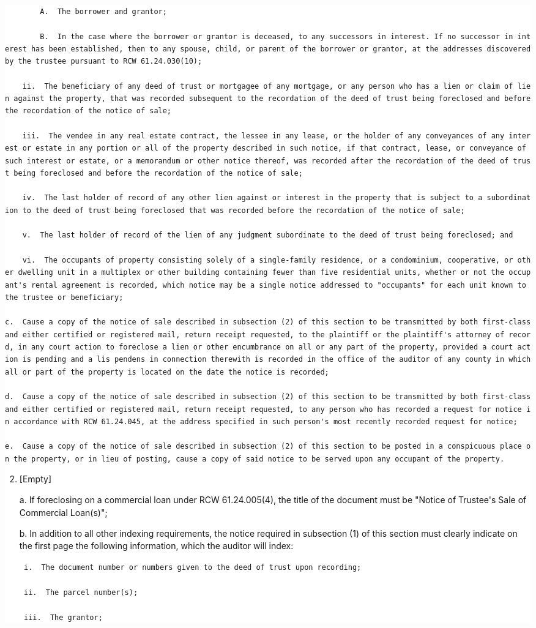             A.  The borrower and grantor;

            B.  In the case where the borrower or grantor is deceased, to any successors in interest. If no successor in interest has been established, then to any spouse, child, or parent of the borrower or grantor, at the addresses discovered by the trustee pursuant to RCW 61.24.030(10);

        ii.  The beneficiary of any deed of trust or mortgagee of any mortgage, or any person who has a lien or claim of lien against the property, that was recorded subsequent to the recordation of the deed of trust being foreclosed and before the recordation of the notice of sale;

        iii.  The vendee in any real estate contract, the lessee in any lease, or the holder of any conveyances of any interest or estate in any portion or all of the property described in such notice, if that contract, lease, or conveyance of such interest or estate, or a memorandum or other notice thereof, was recorded after the recordation of the deed of trust being foreclosed and before the recordation of the notice of sale;

        iv.  The last holder of record of any other lien against or interest in the property that is subject to a subordination to the deed of trust being foreclosed that was recorded before the recordation of the notice of sale;

        v.  The last holder of record of the lien of any judgment subordinate to the deed of trust being foreclosed; and

        vi.  The occupants of property consisting solely of a single-family residence, or a condominium, cooperative, or other dwelling unit in a multiplex or other building containing fewer than five residential units, whether or not the occupant's rental agreement is recorded, which notice may be a single notice addressed to "occupants" for each unit known to the trustee or beneficiary;

    c.  Cause a copy of the notice of sale described in subsection (2) of this section to be transmitted by both first-class and either certified or registered mail, return receipt requested, to the plaintiff or the plaintiff's attorney of record, in any court action to foreclose a lien or other encumbrance on all or any part of the property, provided a court action is pending and a lis pendens in connection therewith is recorded in the office of the auditor of any county in which all or part of the property is located on the date the notice is recorded;

    d.  Cause a copy of the notice of sale described in subsection (2) of this section to be transmitted by both first-class and either certified or registered mail, return receipt requested, to any person who has recorded a request for notice in accordance with RCW 61.24.045, at the address specified in such person's most recently recorded request for notice;

    e.  Cause a copy of the notice of sale described in subsection (2) of this section to be posted in a conspicuous place on the property, or in lieu of posting, cause a copy of said notice to be served upon any occupant of the property.

2. [Empty]

    a.  If foreclosing on a commercial loan under RCW 61.24.005(4), the title of the document must be "Notice of Trustee's Sale of Commercial Loan(s)";

    b.  In addition to all other indexing requirements, the notice required in subsection (1) of this section must clearly indicate on the first page the following information, which the auditor will index:

        i.  The document number or numbers given to the deed of trust upon recording;

        ii.  The parcel number(s);

        iii.  The grantor;
